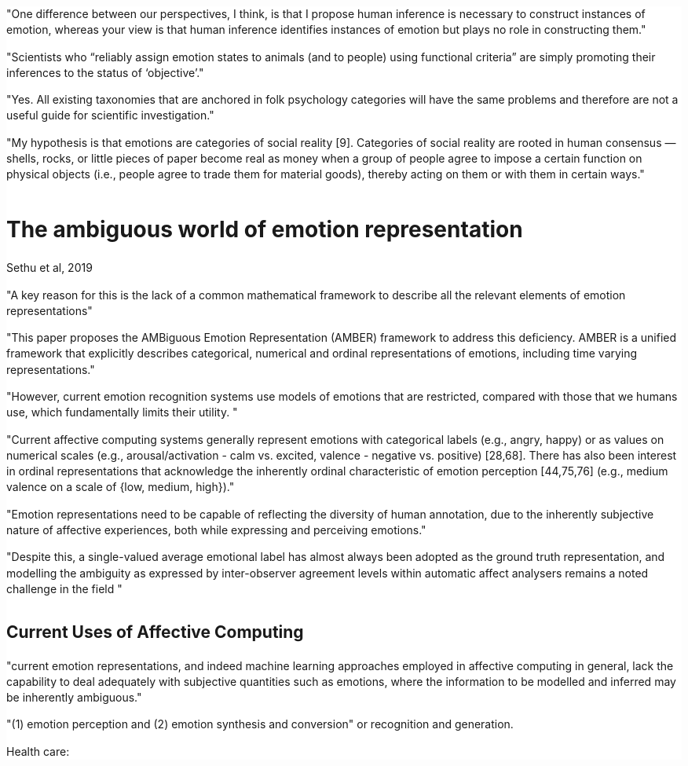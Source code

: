 "One difference between our perspectives, I think, is that I propose human inference is necessary to
construct instances of emotion, whereas your view is that human inference identifies instances
of emotion but plays no role in constructing them."

"Scientists who “reliably assign emotion states to animals (and to people) using functional criteria” are simply promoting their inferences to the status of ‘objective’."

"Yes. All existing taxonomies that are anchored in folk psychology categories will have the same problems
and therefore are not a useful guide for scientific investigation."

"My hypothesis is that emotions are categories of social reality [9]. Categories of social reality are rooted in human consensus —shells, rocks, or little pieces of paper become real as money when a group of people
agree to impose a certain function on physical objects (i.e., people agree to trade them for material goods), thereby acting on them or with them in certain ways."

# The ambiguous world of emotion representation

Sethu et al, 2019

"A key reason for this is the lack of a common mathematical framework to describe all the relevant elements of emotion representations"

"This paper proposes the AMBiguous Emotion Representation (AMBER) framework to address this deficiency. AMBER is a unified framework that explicitly describes categorical, numerical and ordinal representations of emotions, including time varying representations."

"However, current emotion recognition systems use models of emotions that are restricted, compared with those that we humans use, which fundamentally limits their utility. "

"Current affective computing systems generally represent emotions with categorical labels (e.g., angry, happy) or as values on numerical scales (e.g., arousal/activation - calm vs. excited, valence - negative vs. positive) [28,68]. There has also been interest in ordinal representations that acknowledge the inherently ordinal characteristic of emotion perception [44,75,76] (e.g., medium valence on a scale of {low, medium, high})."

"Emotion representations need to be capable of reflecting the diversity of human annotation, due to the inherently subjective nature of affective experiences, both while expressing and perceiving emotions."

"Despite this, a single-valued average emotional label has almost always been adopted as the ground truth representation, and modelling the ambiguity as expressed by inter-observer agreement levels within automatic affect analysers remains a noted challenge in the field "

## Current Uses of Affective Computing

"current emotion representations, and indeed machine learning approaches employed in affective computing in general, lack the capability to deal adequately with subjective quantities such as emotions, where the information to be modelled and inferred may be inherently ambiguous."

"(1) emotion perception and (2) emotion synthesis and conversion" or recognition and generation.

Health care: 
